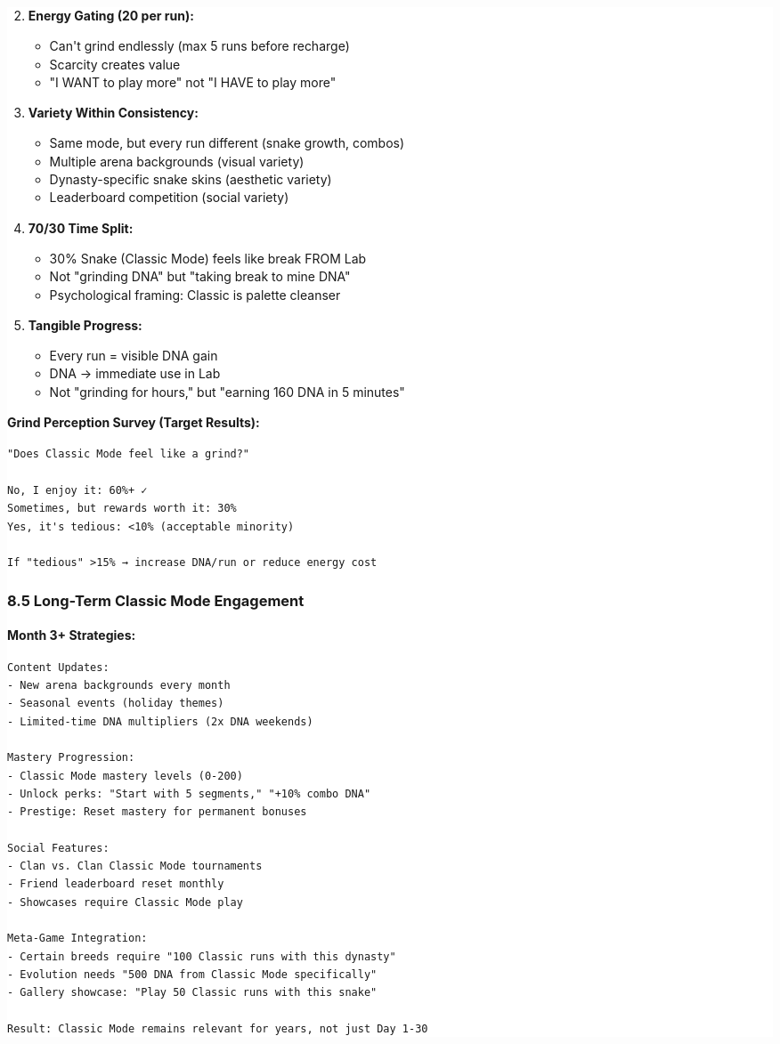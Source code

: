 2. **Energy Gating (20 per run):**
   - Can't grind endlessly (max 5 runs before recharge)
   - Scarcity creates value
   - "I WANT to play more" not "I HAVE to play more"

3. **Variety Within Consistency:**
   - Same mode, but every run different (snake growth, combos)
   - Multiple arena backgrounds (visual variety)
   - Dynasty-specific snake skins (aesthetic variety)
   - Leaderboard competition (social variety)

4. **70/30 Time Split:**
   - 30% Snake (Classic Mode) feels like break FROM Lab
   - Not "grinding DNA" but "taking break to mine DNA"
   - Psychological framing: Classic is palette cleanser

5. **Tangible Progress:**
   - Every run = visible DNA gain
   - DNA → immediate use in Lab
   - Not "grinding for hours," but "earning 160 DNA in 5 minutes"

**Grind Perception Survey (Target Results):**
```
"Does Classic Mode feel like a grind?"

No, I enjoy it: 60%+ ✓
Sometimes, but rewards worth it: 30%
Yes, it's tedious: <10% (acceptable minority)

If "tedious" >15% → increase DNA/run or reduce energy cost
```

### 8.5 Long-Term Classic Mode Engagement

**Month 3+ Strategies:**

```
Content Updates:
- New arena backgrounds every month
- Seasonal events (holiday themes)
- Limited-time DNA multipliers (2x DNA weekends)

Mastery Progression:
- Classic Mode mastery levels (0-200)
- Unlock perks: "Start with 5 segments," "+10% combo DNA"
- Prestige: Reset mastery for permanent bonuses

Social Features:
- Clan vs. Clan Classic Mode tournaments
- Friend leaderboard reset monthly
- Showcases require Classic Mode play

Meta-Game Integration:
- Certain breeds require "100 Classic runs with this dynasty"
- Evolution needs "500 DNA from Classic Mode specifically"
- Gallery showcase: "Play 50 Classic runs with this snake"

Result: Classic Mode remains relevant for years, not just Day 1-30
```
